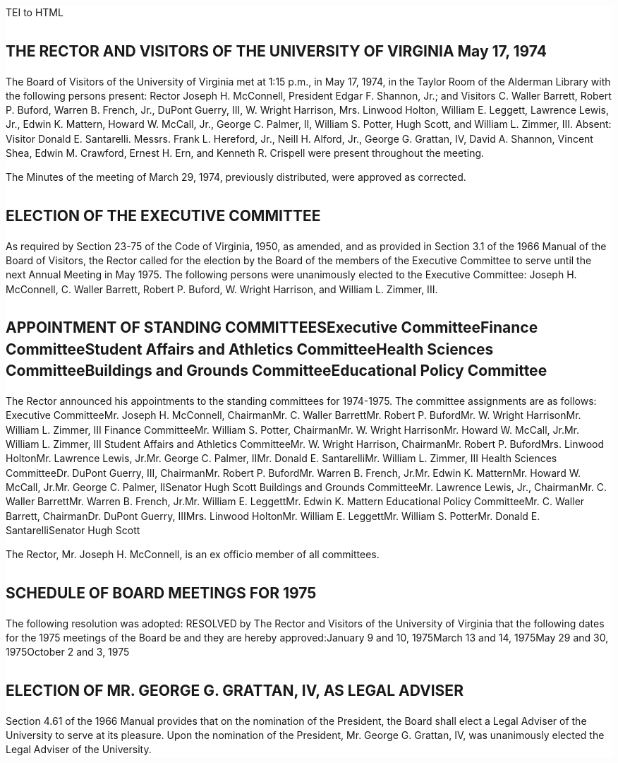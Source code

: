  TEI to HTML

THE RECTOR AND VISITORS OF THE UNIVERSITY OF VIRGINIA May 17, 1974
------------------------------------------------------------------

The Board of Visitors of the University of Virginia met at 1:15 p.m., in May 17, 1974, in the Taylor Room of the Alderman Library with the following persons present: Rector Joseph H. McConnell, President Edgar F. Shannon, Jr.; and Visitors C. Waller Barrett, Robert P. Buford, Warren B. French, Jr., DuPont Guerry, III, W. Wright Harrison, Mrs. Linwood Holton, William E. Leggett, Lawrence Lewis, Jr., Edwin K. Mattern, Howard W. McCall, Jr., George C. Palmer, II, William S. Potter, Hugh Scott, and William L. Zimmer, III. Absent: Visitor Donald E. Santarelli. Messrs. Frank L. Hereford, Jr., Neill H. Alford, Jr., George G. Grattan, IV, David A. Shannon, Vincent Shea, Edwin M. Crawford, Ernest H. Ern, and Kenneth R. Crispell were present throughout the meeting.

The Minutes of the meeting of March 29, 1974, previously distributed, were approved as corrected.

ELECTION OF THE EXECUTIVE COMMITTEE
-----------------------------------

As required by Section 23-75 of the Code of Virginia, 1950, as amended, and as provided in Section 3.1 of the 1966 Manual of the Board of Visitors, the Rector called for the election by the Board of the members of the Executive Committee to serve until the next Annual Meeting in May 1975. The following persons were unanimously elected to the Executive Committee: Joseph H. McConnell, C. Waller Barrett, Robert P. Buford, W. Wright Harrison, and William L. Zimmer, III.

APPOINTMENT OF STANDING COMMITTEESExecutive CommitteeFinance CommitteeStudent Affairs and Athletics CommitteeHealth Sciences CommitteeBuildings and Grounds CommitteeEducational Policy Committee
-------------------------------------------------------------------------------------------------------------------------------------------------------------------------------------------------

The Rector announced his appointments to the standing committees for 1974-1975. The committee assignments are as follows: Executive CommitteeMr. Joseph H. McConnell, ChairmanMr. C. Waller BarrettMr. Robert P. BufordMr. W. Wright HarrisonMr. William L. Zimmer, III Finance CommitteeMr. William S. Potter, ChairmanMr. W. Wright HarrisonMr. Howard W. McCall, Jr.Mr. William L. Zimmer, III Student Affairs and Athletics CommitteeMr. W. Wright Harrison, ChairmanMr. Robert P. BufordMrs. Linwood HoltonMr. Lawrence Lewis, Jr.Mr. George C. Palmer, IIMr. Donald E. SantarelliMr. William L. Zimmer, III Health Sciences CommitteeDr. DuPont Guerry, III, ChairmanMr. Robert P. BufordMr. Warren B. French, Jr.Mr. Edwin K. MatternMr. Howard W. McCall, Jr.Mr. George C. Palmer, IISenator Hugh Scott Buildings and Grounds CommitteeMr. Lawrence Lewis, Jr., ChairmanMr. C. Waller BarrettMr. Warren B. French, Jr.Mr. William E. LeggettMr. Edwin K. Mattern Educational Policy CommitteeMr. C. Waller Barrett, ChairmanDr. DuPont Guerry, IIIMrs. Linwood HoltonMr. William E. LeggettMr. William S. PotterMr. Donald E. SantarelliSenator Hugh Scott

The Rector, Mr. Joseph H. McConnell, is an ex officio member of all committees.

SCHEDULE OF BOARD MEETINGS FOR 1975
-----------------------------------

The following resolution was adopted: RESOLVED by The Rector and Visitors of the University of Virginia that the following dates for the 1975 meetings of the Board be and they are hereby approved:January 9 and 10, 1975March 13 and 14, 1975May 29 and 30, 1975October 2 and 3, 1975

ELECTION OF MR. GEORGE G. GRATTAN, IV, AS LEGAL ADVISER
-------------------------------------------------------

Section 4.61 of the 1966 Manual provides that on the nomination of the President, the Board shall elect a Legal Adviser of the University to serve at its pleasure. Upon the nomination of the President, Mr. George G. Grattan, IV, was unanimously elected the Legal Adviser of the University.
